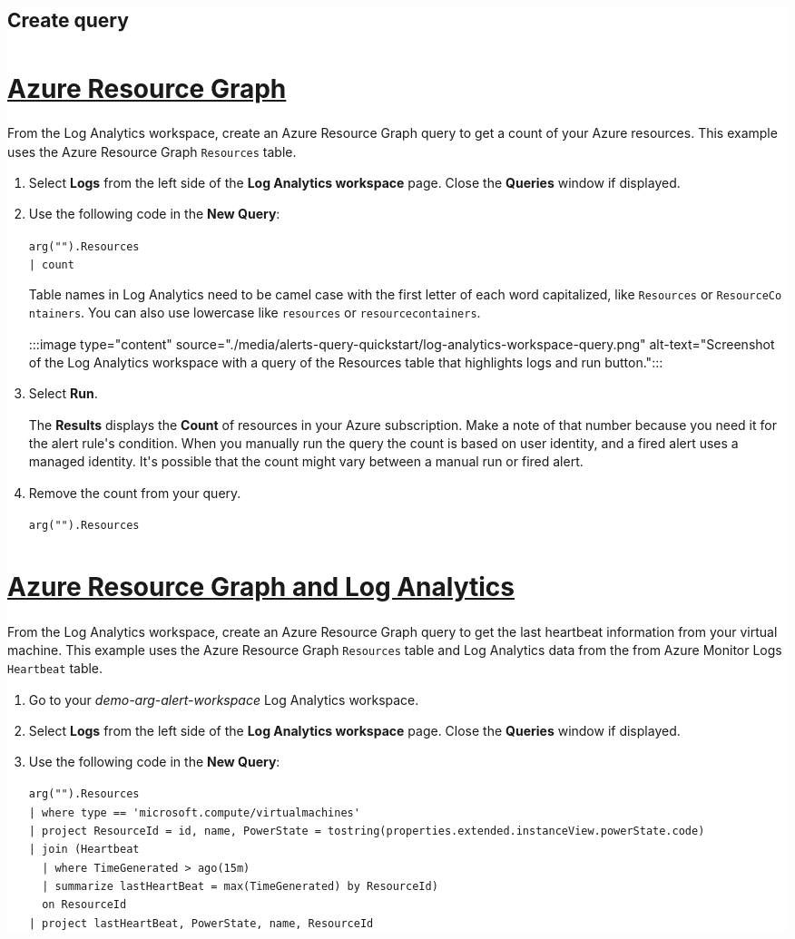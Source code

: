 
## Create query

# [Azure Resource Graph](#tab/azure-resource-graph)

From the Log Analytics workspace, create an Azure Resource Graph query to get a count of your Azure resources. This example uses the Azure Resource Graph `Resources` table.

1. Select **Logs** from the left side of the **Log Analytics workspace** page. Close the **Queries** window if displayed.
1. Use the following code in the **New Query**:

   ```kusto
   arg("").Resources
   | count
   ```

   Table names in Log Analytics need to be camel case with the first letter of each word capitalized, like `Resources` or `ResourceContainers`. You can also use lowercase like `resources` or `resourcecontainers`.

   :::image type="content" source="./media/alerts-query-quickstart/log-analytics-workspace-query.png" alt-text="Screenshot of the Log Analytics workspace with a query of the Resources table that highlights logs and run button.":::

1. Select **Run**.

   The **Results** displays the **Count** of resources in your Azure subscription. Make a note of that number because you need it for the alert rule's condition. When you manually run the query the count is based on user identity, and a fired alert uses a managed identity. It's possible that the count might vary between a manual run or fired alert.

1. Remove the count from your query.

   ```kusto
   arg("").Resources
   ```

# [Azure Resource Graph and Log Analytics](#tab/arg-log-analytics)

From the Log Analytics workspace, create an Azure Resource Graph query to get the last heartbeat information from your virtual machine. This example uses the Azure Resource Graph `Resources` table and Log Analytics data from the from Azure Monitor Logs `Heartbeat` table.

1. Go to your _demo-arg-alert-workspace_ Log Analytics workspace.
1. Select **Logs** from the left side of the **Log Analytics workspace** page. Close the **Queries** window if displayed.
1. Use the following code in the **New Query**:

   ```kusto
   arg("").Resources
   | where type == 'microsoft.compute/virtualmachines'
   | project ResourceId = id, name, PowerState = tostring(properties.extended.instanceView.powerState.code)
   | join (Heartbeat
     | where TimeGenerated > ago(15m)
     | summarize lastHeartBeat = max(TimeGenerated) by ResourceId)
     on ResourceId
   | project lastHeartBeat, PowerState, name, ResourceId
   ```
